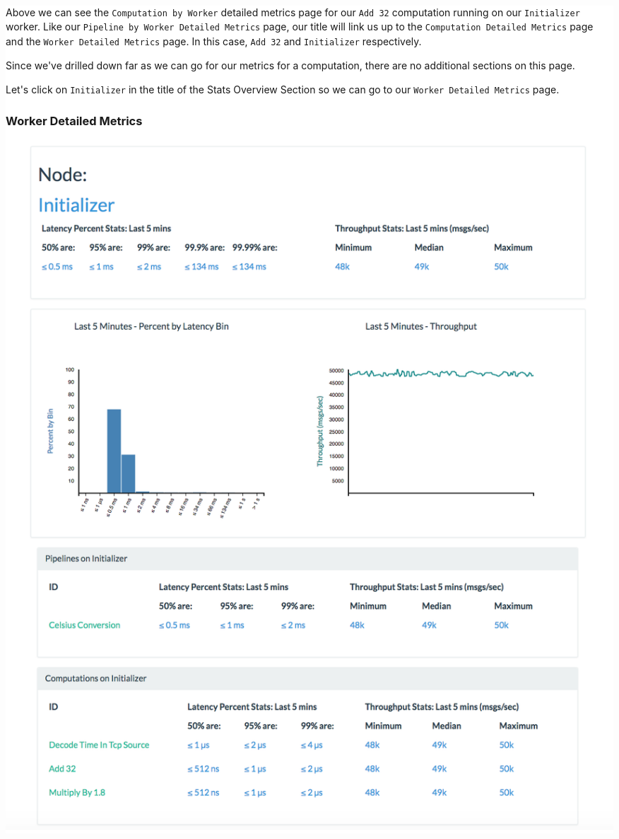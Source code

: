 Above we can see the `Computation by Worker` detailed metrics page for our `Add 32` computation running on our `Initializer` worker. Like our `Pipeline by Worker Detailed Metrics` page, our title will link us up to the `Computation Detailed Metrics` page and the `Worker Detailed Metrics` page. In this case, `Add 32` and `Initializer` respectively.

Since we've drilled down far as we can go for our metrics for a computation, there are no additional sections on this page.

Let's click on `Initializer` in the title of the Stats Overview Section so we can go to our `Worker Detailed Metrics` page.

### Worker Detailed Metrics

![Worker Detailed Metrics page](/book/metrics/images/worker-detailed-metrics-page.png)
